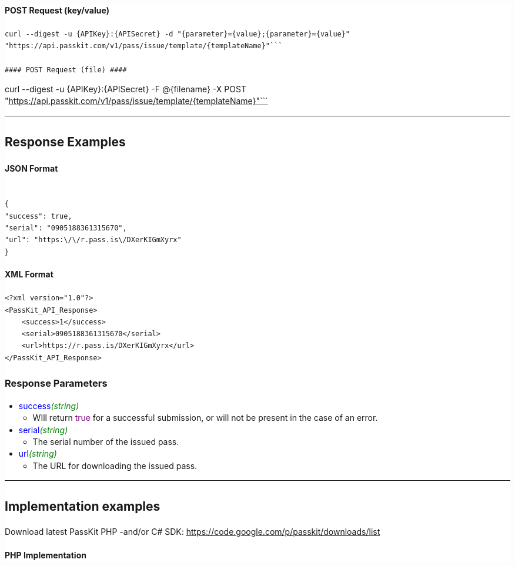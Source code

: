 #### POST Request (key/value) ####
```
curl --digest -u {APIKey}:{APISecret} -d "{parameter}={value};{parameter}={value}"
"https://api.passkit.com/v1/pass/issue/template/{templateName}"```

#### POST Request (file) ####
```
curl --digest -u {APIKey}:{APISecret} -F @{filename} -X POST "https://api.passkit.com/v1/pass/issue/template/{templateName}"```

---


## Response Examples ##

#### JSON Format ####

```

{
"success": true,
"serial": "0905188361315670",
"url": "https:\/\/r.pass.is\/DXerKIGmXyrx"
}
```

#### XML Format ####
```
<?xml version="1.0"?>
<PassKit_API_Response>
	<success>1</success>
	<serial>0905188361315670</serial>
	<url>https://r.pass.is/DXerKIGmXyrx</url>
</PassKit_API_Response>
```

### Response Parameters ###
  * <font color='blue'>success</font><font color='green'><i>(string)</i></font>
    * WIll return <font color='purple'>true</font> for a successful submission, or will not be present in the case of an error.
  * <font color='blue'>serial</font><font color='green'><i>(string)</i></font>
    * The serial number of the issued pass.
  * <font color='blue'>url</font><font color='green'><i>(string)</i></font>
    * The URL for downloading the issued pass.

---


## Implementation examples ##

Download latest PassKit PHP -and/or C# SDK: https://code.google.com/p/passkit/downloads/list

#### PHP Implementation ####
